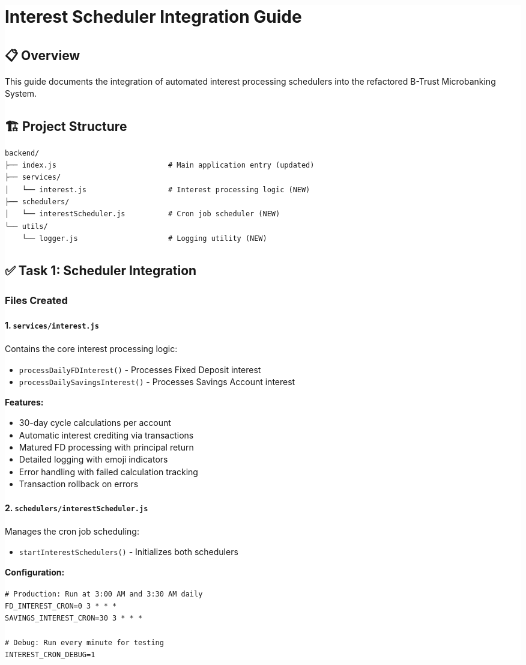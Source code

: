 # Interest Scheduler Integration Guide

## 📋 Overview

This guide documents the integration of automated interest processing schedulers into the refactored B-Trust Microbanking System.

## 🏗️ Project Structure

```
backend/
├── index.js                          # Main application entry (updated)
├── services/
│   └── interest.js                   # Interest processing logic (NEW)
├── schedulers/
│   └── interestScheduler.js          # Cron job scheduler (NEW)
└── utils/
    └── logger.js                     # Logging utility (NEW)
```

## ✅ Task 1: Scheduler Integration

### Files Created

#### 1. `services/interest.js`
Contains the core interest processing logic:
- `processDailyFDInterest()` - Processes Fixed Deposit interest
- `processDailySavingsInterest()` - Processes Savings Account interest

**Features:**
- 30-day cycle calculations per account
- Automatic interest crediting via transactions
- Matured FD processing with principal return
- Detailed logging with emoji indicators
- Error handling with failed calculation tracking
- Transaction rollback on errors

#### 2. `schedulers/interestScheduler.js`
Manages the cron job scheduling:
- `startInterestSchedulers()` - Initializes both schedulers

**Configuration:**
```env
# Production: Run at 3:00 AM and 3:30 AM daily
FD_INTEREST_CRON=0 3 * * *
SAVINGS_INTEREST_CRON=30 3 * * *

# Debug: Run every minute for testing
INTEREST_CRON_DEBUG=1
```

